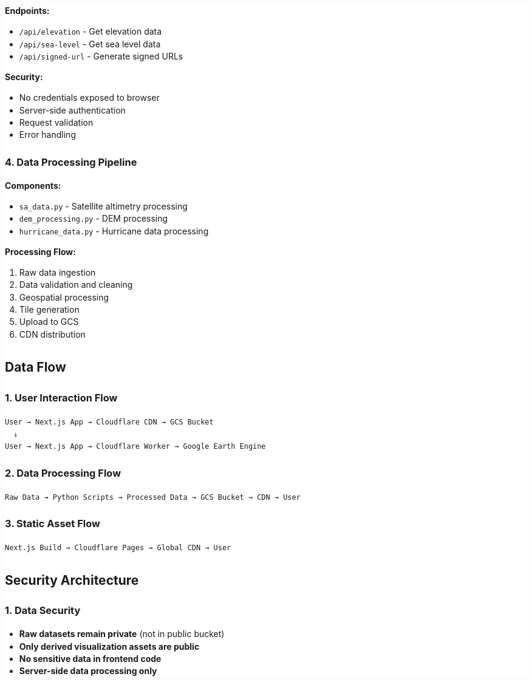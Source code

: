 **Endpoints:**
- `/api/elevation` - Get elevation data
- `/api/sea-level` - Get sea level data
- `/api/signed-url` - Generate signed URLs

**Security:**
- No credentials exposed to browser
- Server-side authentication
- Request validation
- Error handling

### 4. Data Processing Pipeline

**Components:**
- `sa_data.py` - Satellite altimetry processing
- `dem_processing.py` - DEM processing
- `hurricane_data.py` - Hurricane data processing

**Processing Flow:**
1. Raw data ingestion
2. Data validation and cleaning
3. Geospatial processing
4. Tile generation
5. Upload to GCS
6. CDN distribution

## Data Flow

### 1. User Interaction Flow

```
User → Next.js App → Cloudflare CDN → GCS Bucket
  ↓
User → Next.js App → Cloudflare Worker → Google Earth Engine
```

### 2. Data Processing Flow

```
Raw Data → Python Scripts → Processed Data → GCS Bucket → CDN → User
```

### 3. Static Asset Flow

```
Next.js Build → Cloudflare Pages → Global CDN → User
```

## Security Architecture

### 1. Data Security

- **Raw datasets remain private** (not in public bucket)
- **Only derived visualization assets are public**
- **No sensitive data in frontend code**
- **Server-side data processing only**
